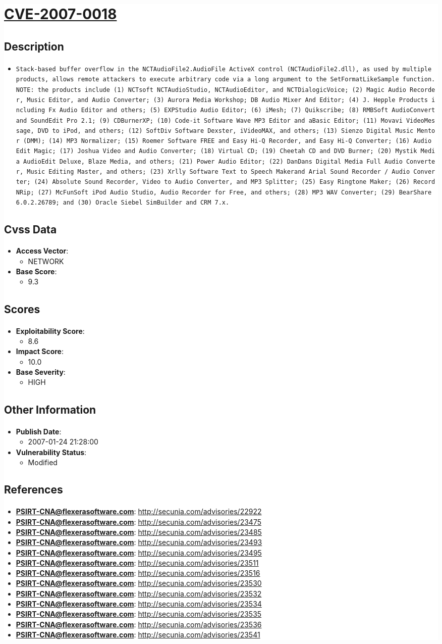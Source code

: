 
# [CVE-2007-0018](https://cve.mitre.org/cgi-bin/cvename.cgi?name=CVE-2007-0018)

## Description

- `Stack-based buffer overflow in the NCTAudioFile2.AudioFile ActiveX control (NCTAudioFile2.dll), as used by multiple products, allows remote attackers to execute arbitrary code via a long argument to the SetFormatLikeSample function. NOTE: the products include (1) NCTsoft NCTAudioStudio, NCTAudioEditor, and NCTDialogicVoice; (2) Magic Audio Recorder, Music Editor, and Audio Converter; (3) Aurora Media Workshop; DB Audio Mixer And Editor; (4) J. Hepple Products including Fx Audio Editor and others; (5) EXPStudio Audio Editor; (6) iMesh; (7) Quikscribe; (8) RMBSoft AudioConvert and SoundEdit Pro 2.1; (9) CDBurnerXP; (10) Code-it Software Wave MP3 Editor and aBasic Editor; (11) Movavi VideoMessage, DVD to iPod, and others; (12) SoftDiv Software Dexster, iVideoMAX, and others; (13) Sienzo Digital Music Mentor (DMM); (14) MP3 Normalizer; (15) Roemer Software FREE and Easy Hi-Q Recorder, and Easy Hi-Q Converter; (16) Audio Edit Magic; (17) Joshua Video and Audio Converter; (18) Virtual CD; (19) Cheetah CD and DVD Burner; (20) Mystik Media AudioEdit Deluxe, Blaze Media, and others; (21) Power Audio Editor; (22) DanDans Digital Media Full Audio Converter, Music Editing Master, and others; (23) Xrlly Software Text to Speech Makerand Arial Sound Recorder / Audio Converter; (24) Absolute Sound Recorder, Video to Audio Converter, and MP3 Splitter; (25) Easy Ringtone Maker; (26) RecordNRip; (27) McFunSoft iPod Audio Studio, Audio Recorder for Free, and others; (28) MP3 WAV Converter; (29) BearShare 6.0.2.26789; and (30) Oracle Siebel SimBuilder and CRM 7.x.`

## Cvss Data

- **Access Vector**:
  - NETWORK
- **Base Score**:
  - 9.3

## Scores

- **Exploitability Score**:
  - 8.6
- **Impact Score**:
  - 10.0
- **Base Severity**:
  - HIGH

## Other Information

- **Publish Date**:
  - 2007-01-24 21:28:00
- **Vulnerability Status**:
  - Modified

## References

- **PSIRT-CNA@flexerasoftware.com**: http://secunia.com/advisories/22922
- **PSIRT-CNA@flexerasoftware.com**: http://secunia.com/advisories/23475
- **PSIRT-CNA@flexerasoftware.com**: http://secunia.com/advisories/23485
- **PSIRT-CNA@flexerasoftware.com**: http://secunia.com/advisories/23493
- **PSIRT-CNA@flexerasoftware.com**: http://secunia.com/advisories/23495
- **PSIRT-CNA@flexerasoftware.com**: http://secunia.com/advisories/23511
- **PSIRT-CNA@flexerasoftware.com**: http://secunia.com/advisories/23516
- **PSIRT-CNA@flexerasoftware.com**: http://secunia.com/advisories/23530
- **PSIRT-CNA@flexerasoftware.com**: http://secunia.com/advisories/23532
- **PSIRT-CNA@flexerasoftware.com**: http://secunia.com/advisories/23534
- **PSIRT-CNA@flexerasoftware.com**: http://secunia.com/advisories/23535
- **PSIRT-CNA@flexerasoftware.com**: http://secunia.com/advisories/23536
- **PSIRT-CNA@flexerasoftware.com**: http://secunia.com/advisories/23541